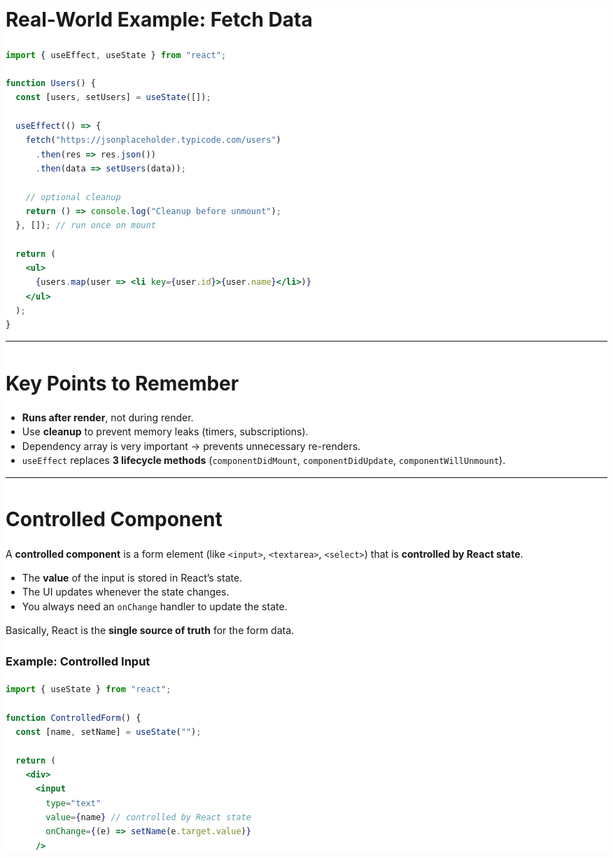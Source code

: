 
#  **Real-World Example: Fetch Data**

```jsx
import { useEffect, useState } from "react";

function Users() {
  const [users, setUsers] = useState([]);

  useEffect(() => {
    fetch("https://jsonplaceholder.typicode.com/users")
      .then(res => res.json())
      .then(data => setUsers(data));

    // optional cleanup
    return () => console.log("Cleanup before unmount");
  }, []); // run once on mount

  return (
    <ul>
      {users.map(user => <li key={user.id}>{user.name}</li>)}
    </ul>
  );
}
```

---

#  **Key Points to Remember**

* **Runs after render**, not during render.
* Use **cleanup** to prevent memory leaks (timers, subscriptions).
* Dependency array is very important → prevents unnecessary re-renders.
* `useEffect` replaces **3 lifecycle methods** (`componentDidMount`, `componentDidUpdate`, `componentWillUnmount`).

---
#  **Controlled Component**

A **controlled component** is a form element (like `<input>`, `<textarea>`, `<select>`) that is **controlled by React state**.

* The **value** of the input is stored in React’s state.
* The UI updates whenever the state changes.
* You always need an `onChange` handler to update the state.

 Basically, React is the **single source of truth** for the form data.

### Example: Controlled Input

```jsx
import { useState } from "react";

function ControlledForm() {
  const [name, setName] = useState("");

  return (
    <div>
      <input 
        type="text" 
        value={name} // controlled by React state
        onChange={(e) => setName(e.target.value)} 
      />
```
